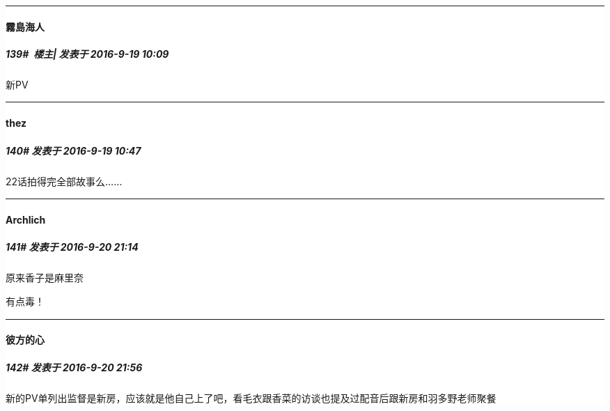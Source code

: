 





-----

####  霧島海人  
##### 139#         楼主| 发表于 2016-9-19 10:09




新PV









-----

####  thez  
##### 140#       发表于 2016-9-19 10:47




22话拍得完全部故事么……







-----

####  Archlich  
##### 141#       发表于 2016-9-20 21:14




原来香子是麻里奈


有点毒！







-----

####  彼方的心  
##### 142#       发表于 2016-9-20 21:56




新的PV单列出监督是新房，应该就是他自己上了吧，看毛衣跟香菜的访谈也提及过配音后跟新房和羽多野老师聚餐



